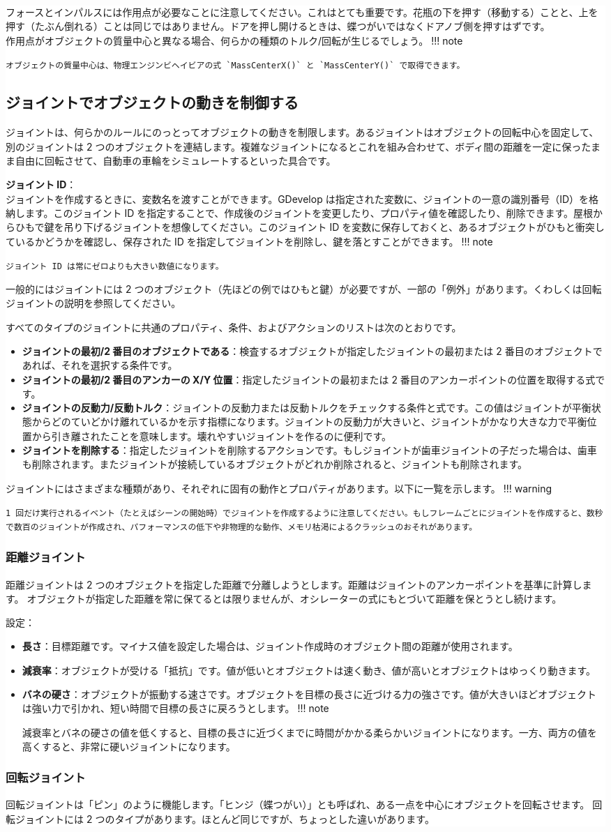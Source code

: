 フォースとインパルスには作用点が必要なことに注意してください。これはとても重要です。花瓶の下を押す（移動する）ことと、上を押す（たぶん倒れる）ことは同じではありません。ドアを押し開けるときは、蝶つがいではなくドアノブ側を押すはずです。  
作用点がオブジェクトの質量中心と異なる場合、何らかの種類のトルク/回転が生じるでしょう。
!!! note

    オブジェクトの質量中心は、物理エンジンビヘイビアの式 `MassCenterX()` と `MassCenterY()` で取得できます。

## ジョイントでオブジェクトの動きを制御する

ジョイントは、何らかのルールにのっとってオブジェクトの動きを制限します。あるジョイントはオブジェクトの回転中心を固定して、別のジョイントは 2 つのオブジェクトを連結します。複雑なジョイントになるとこれを組み合わせて、ボディ間の距離を一定に保ったまま自由に回転させて、自動車の車輪をシミュレートするといった具合です。

**ジョイント ID**：  
ジョイントを作成するときに、変数名を渡すことができます。GDevelop は指定された変数に、ジョイントの一意の識別番号（ID）を格納します。このジョイント ID を指定することで、作成後のジョイントを変更したり、プロパティ値を確認したり、削除できます。屋根からひもで鍵を吊り下げるジョイントを想像してください。このジョイント ID を変数に保存しておくと、あるオブジェクトがひもと衝突しているかどうかを確認し、保存された ID を指定してジョイントを削除し、鍵を落とすことができます。
!!! note

    ジョイント ID は常にゼロよりも大きい数値になります。

一般的にはジョイントには 2 つのオブジェクト（先ほどの例ではひもと鍵）が必要ですが、一部の「例外」があります。くわしくは回転ジョイントの説明を参照してください。

すべてのタイプのジョイントに共通のプロパティ、条件、およびアクションのリストは次のとおりです。

  * **ジョイントの最初/2 番目のオブジェクトである**：検査するオブジェクトが指定したジョイントの最初または 2 番目のオブジェクトであれば、それを選択する条件です。
  * **ジョイントの最初/2 番目のアンカーの X/Y 位置**：指定したジョイントの最初または 2 番目のアンカーポイントの位置を取得する式です。
  * **ジョイントの反動力/反動トルク**：ジョイントの反動力または反動トルクをチェックする条件と式です。この値はジョイントが平衡状態からどのていどかけ離れているかを示す指標になります。ジョイントの反動力が大きいと、ジョイントがかなり大きな力で平衡位置から引き離されたことを意味します。壊れやすいジョイントを作るのに便利です。
  * **ジョイントを削除する**：指定したジョイントを削除するアクションです。もしジョイントが歯車ジョイントの子だった場合は、歯車も削除されます。またジョイントが接続しているオブジェクトがどれか削除されると、ジョイントも削除されます。

ジョイントにはさまざまな種類があり、それぞれに固有の動作とプロパティがあります。以下に一覧を示します。 
!!! warning

    1 回だけ実行されるイベント（たとえばシーンの開始時）でジョイントを作成するように注意してください。もしフレームごとにジョイントを作成すると、数秒で数百のジョイントが作成され、パフォーマンスの低下や非物理的な動作、メモリ枯渇によるクラッシュのおそれがあります。 


### 距離ジョイント

距離ジョイントは 2 つのオブジェクトを指定した距離で分離しようとします。距離はジョイントのアンカーポイントを基準に計算します。
オブジェクトが指定した距離を常に保てるとは限りませんが、オシレーターの式にもとづいて距離を保とうとし続けます。

設定：

  * **長さ**：目標距離です。マイナス値を設定した場合は、ジョイント作成時のオブジェクト間の距離が使用されます。
  * **減衰率**：オブジェクトが受ける「抵抗」です。値が低いとオブジェクトは速く動き、値が高いとオブジェクトはゆっくり動きます。
  * **バネの硬さ**：オブジェクトが振動する速さです。オブジェクトを目標の長さに近づける力の強さです。値が大きいほどオブジェクトは強い力で引かれ、短い時間で目標の長さに戻ろうとします。
!!! note

    減衰率とバネの硬さの値を低くすると、目標の長さに近づくまでに時間がかかる柔らかいジョイントになります。一方、両方の値を高くすると、非常に硬いジョイントになります。

### 回転ジョイント

回転ジョイントは「ピン」のように機能します。「ヒンジ（蝶つがい）」とも呼ばれ、ある一点を中心にオブジェクトを回転させます。
回転ジョイントには 2 つのタイプがあります。ほとんど同じですが、ちょっとした違いがあります。
